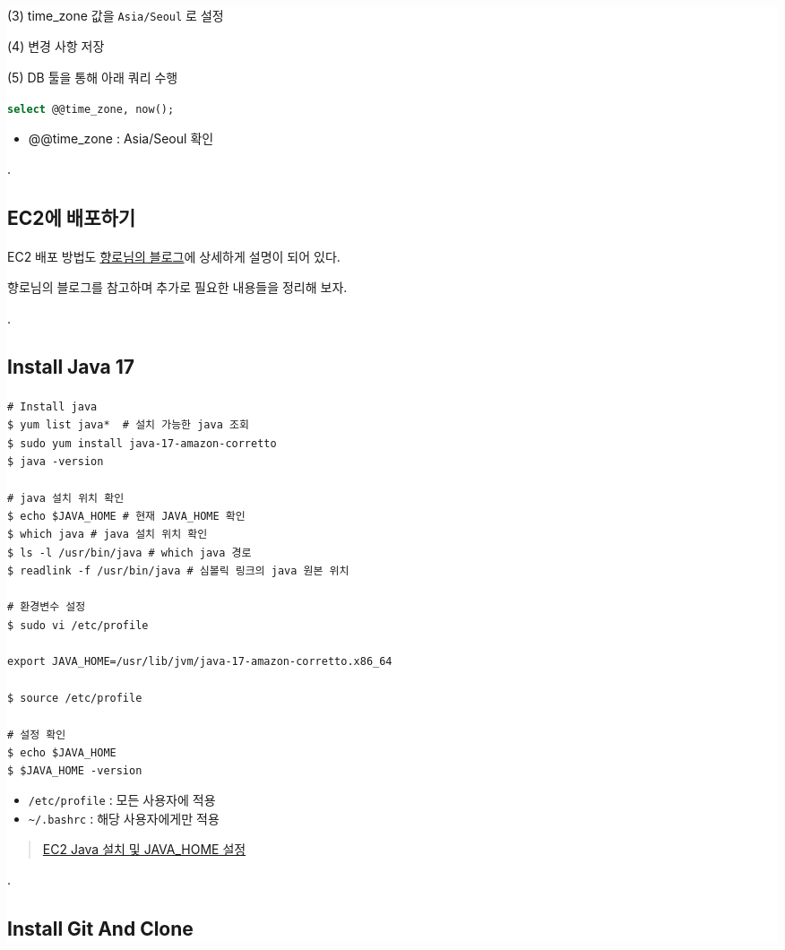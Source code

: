 (3) time_zone 값을 `Asia/Seoul` 로 설정

(4) 변경 사항 저장

(5) DB 툴을 통해 아래 쿼리 수행

  ```sql
  select @@time_zone, now();
  ```

  - @@time_zone : Asia/Seoul 확인

.

## EC2에 배포하기

EC2 배포 방법도 [향로님의 블로그](https://jojoldu.tistory.com/263)에 상세하게 설명이 되어 있다.

향로님의 블로그를 참고하며 추가로 필요한 내용들을 정리해 보자.

.

## Install Java 17

```shell
# Install java
$ yum list java*  # 설치 가능한 java 조회
$ sudo yum install java-17-amazon-corretto
$ java -version

# java 설치 위치 확인
$ echo $JAVA_HOME # 현재 JAVA_HOME 확인
$ which java # java 설치 위치 확인
$ ls -l /usr/bin/java # which java 경로
$ readlink -f /usr/bin/java # 심볼릭 링크의 java 원본 위치

# 환경변수 설정
$ sudo vi /etc/profile

export JAVA_HOME=/usr/lib/jvm/java-17-amazon-corretto.x86_64

$ source /etc/profile

# 설정 확인
$ echo $JAVA_HOME
$ $JAVA_HOME -version
```

- `/etc/profile` : 모든 사용자에 적용
- `~/.bashrc` : 해당 사용자에게만 적용

> [EC2 Java 설치 및 JAVA_HOME 설정](https://happy-jjang-a.tistory.com/57)

.

## Install Git And Clone
